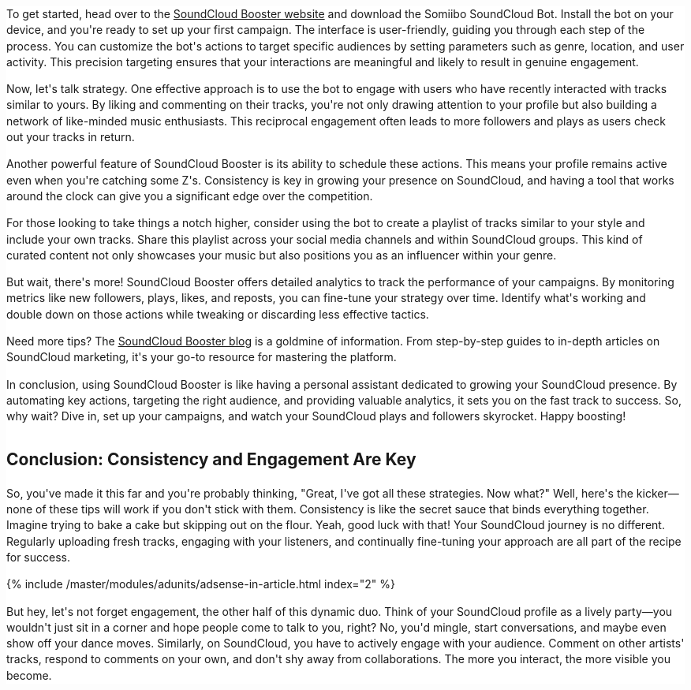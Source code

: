 To get started, head over to the [SoundCloud Booster website](https://soundcloudbooster.com) and download the Somiibo SoundCloud Bot. Install the bot on your device, and you're ready to set up your first campaign. The interface is user-friendly, guiding you through each step of the process. You can customize the bot's actions to target specific audiences by setting parameters such as genre, location, and user activity. This precision targeting ensures that your interactions are meaningful and likely to result in genuine engagement.

Now, let's talk strategy. One effective approach is to use the bot to engage with users who have recently interacted with tracks similar to yours. By liking and commenting on their tracks, you're not only drawing attention to your profile but also building a network of like-minded music enthusiasts. This reciprocal engagement often leads to more followers and plays as users check out your tracks in return.

Another powerful feature of SoundCloud Booster is its ability to schedule these actions. This means your profile remains active even when you're catching some Z's. Consistency is key in growing your presence on SoundCloud, and having a tool that works around the clock can give you a significant edge over the competition. 

For those looking to take things a notch higher, consider using the bot to create a playlist of tracks similar to your style and include your own tracks. Share this playlist across your social media channels and within SoundCloud groups. This kind of curated content not only showcases your music but also positions you as an influencer within your genre. 

But wait, there's more! SoundCloud Booster offers detailed analytics to track the performance of your campaigns. By monitoring metrics like new followers, plays, likes, and reposts, you can fine-tune your strategy over time. Identify what's working and double down on those actions while tweaking or discarding less effective tactics.

Need more tips? The [SoundCloud Booster blog](https://soundcloudbooster.com/blog/unlocking-soundcloud-success-how-to-use-soundcloud-booster-to-grow-your-followers) is a goldmine of information. From step-by-step guides to in-depth articles on SoundCloud marketing, it's your go-to resource for mastering the platform. 

In conclusion, using SoundCloud Booster is like having a personal assistant dedicated to growing your SoundCloud presence. By automating key actions, targeting the right audience, and providing valuable analytics, it sets you on the fast track to success. So, why wait? Dive in, set up your campaigns, and watch your SoundCloud plays and followers skyrocket. Happy boosting!

## Conclusion: Consistency and Engagement Are Key

So, you've made it this far and you're probably thinking, "Great, I've got all these strategies. Now what?" Well, here's the kicker—none of these tips will work if you don't stick with them. Consistency is like the secret sauce that binds everything together. Imagine trying to bake a cake but skipping out on the flour. Yeah, good luck with that! Your SoundCloud journey is no different. Regularly uploading fresh tracks, engaging with your listeners, and continually fine-tuning your approach are all part of the recipe for success.

{% include /master/modules/adunits/adsense-in-article.html index="2" %}

But hey, let's not forget engagement, the other half of this dynamic duo. Think of your SoundCloud profile as a lively party—you wouldn't just sit in a corner and hope people come to talk to you, right? No, you'd mingle, start conversations, and maybe even show off your dance moves. Similarly, on SoundCloud, you have to actively engage with your audience. Comment on other artists' tracks, respond to comments on your own, and don't shy away from collaborations. The more you interact, the more visible you become.
